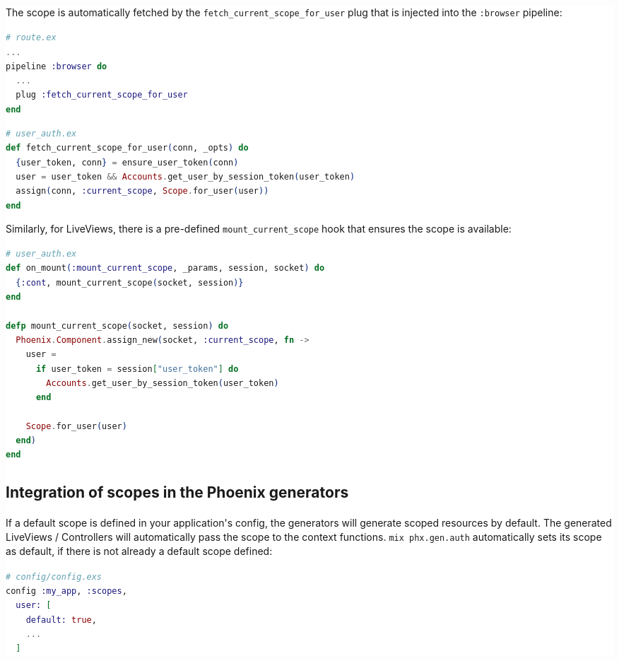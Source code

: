 The scope is automatically fetched by the `fetch_current_scope_for_user` plug that is injected into the `:browser` pipeline:

```elixir
# route.ex
...
pipeline :browser do
  ...
  plug :fetch_current_scope_for_user
end
```

```elixir
# user_auth.ex
def fetch_current_scope_for_user(conn, _opts) do
  {user_token, conn} = ensure_user_token(conn)
  user = user_token && Accounts.get_user_by_session_token(user_token)
  assign(conn, :current_scope, Scope.for_user(user))
end
```

Similarly, for LiveViews, there is a pre-defined `mount_current_scope` hook that ensures
the scope is available:

```elixir
# user_auth.ex
def on_mount(:mount_current_scope, _params, session, socket) do
  {:cont, mount_current_scope(socket, session)}
end

defp mount_current_scope(socket, session) do
  Phoenix.Component.assign_new(socket, :current_scope, fn ->
    user =
      if user_token = session["user_token"] do
        Accounts.get_user_by_session_token(user_token)
      end

    Scope.for_user(user)
  end)
end
```

## Integration of scopes in the Phoenix generators

If a default scope is defined in your application's config, the generators will generate scoped resources by default. The generated LiveViews / Controllers will automatically pass the scope to the context functions. `mix phx.gen.auth` automatically sets its scope as default, if there is not already a default scope defined:

```elixir
# config/config.exs
config :my_app, :scopes,
  user: [
    default: true,
    ...
  ]
```
